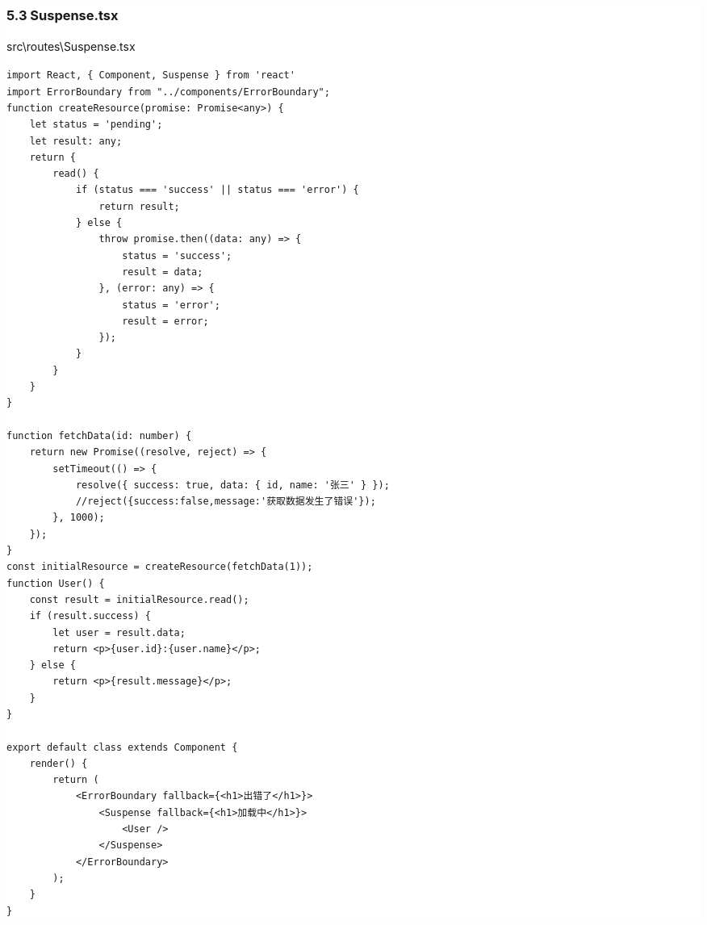 ```
```

### 5.3 Suspense.tsx

src\routes\Suspense.tsx

```
import React, { Component, Suspense } from 'react'
import ErrorBoundary from "../components/ErrorBoundary";
function createResource(promise: Promise<any>) {
    let status = 'pending';
    let result: any;
    return {
        read() {
            if (status === 'success' || status === 'error') {
                return result;
            } else {
                throw promise.then((data: any) => {
                    status = 'success';
                    result = data;
                }, (error: any) => {
                    status = 'error';
                    result = error;
                });
            }
        }
    }
}

function fetchData(id: number) {
    return new Promise((resolve, reject) => {
        setTimeout(() => {
            resolve({ success: true, data: { id, name: '张三' } });
            //reject({success:false,message:'获取数据发生了错误'});
        }, 1000);
    });
}
const initialResource = createResource(fetchData(1));
function User() {
    const result = initialResource.read();
    if (result.success) {
        let user = result.data;
        return <p>{user.id}:{user.name}</p>;
    } else {
        return <p>{result.message}</p>;
    }
}

export default class extends Component {
    render() {
        return (
            <ErrorBoundary fallback={<h1>出错了</h1>}>
                <Suspense fallback={<h1>加载中</h1>}>
                    <User />
                </Suspense>
            </ErrorBoundary>
        );
    }
}
```
